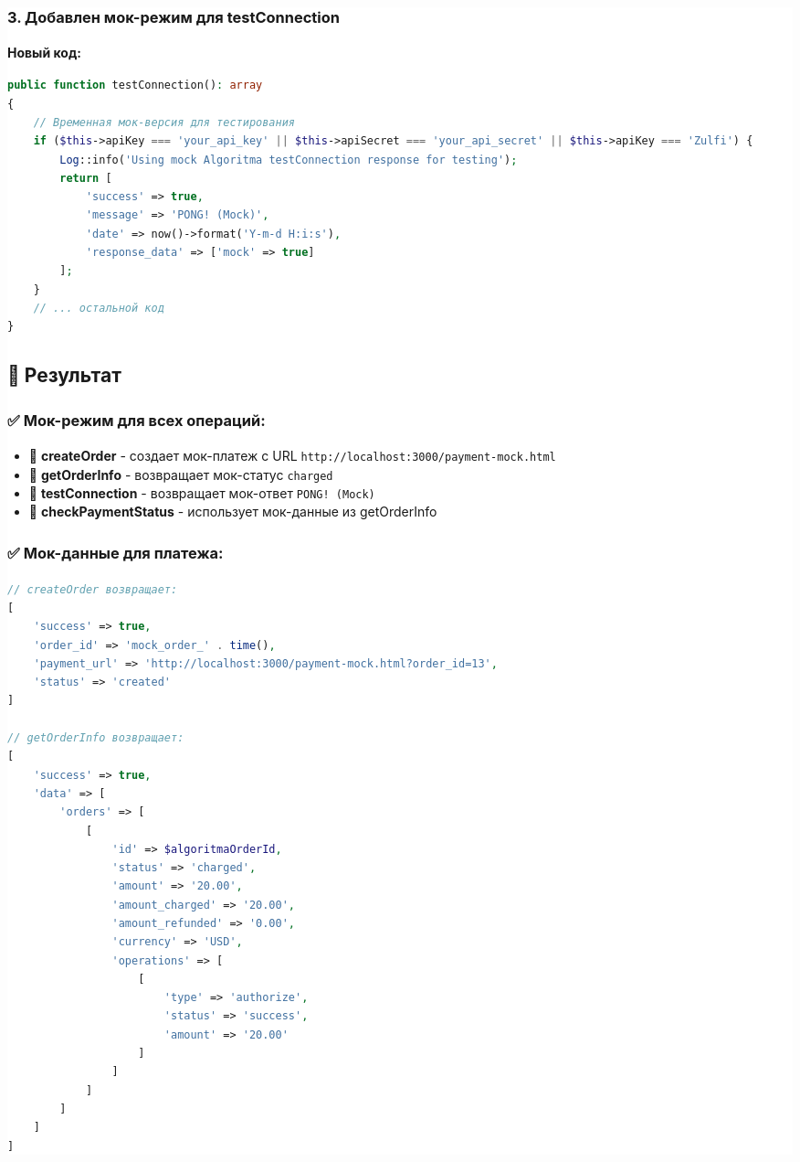 ### 3. **Добавлен мок-режим для testConnection**

**Новый код:**
```php
public function testConnection(): array
{
    // Временная мок-версия для тестирования
    if ($this->apiKey === 'your_api_key' || $this->apiSecret === 'your_api_secret' || $this->apiKey === 'Zulfi') {
        Log::info('Using mock Algoritma testConnection response for testing');
        return [
            'success' => true,
            'message' => 'PONG! (Mock)',
            'date' => now()->format('Y-m-d H:i:s'),
            'response_data' => ['mock' => true]
        ];
    }
    // ... остальной код
}
```

## 🎯 **Результат**

### ✅ **Мок-режим для всех операций:**
- 🔧 **createOrder** - создает мок-платеж с URL `http://localhost:3000/payment-mock.html`
- 🔧 **getOrderInfo** - возвращает мок-статус `charged`
- 🔧 **testConnection** - возвращает мок-ответ `PONG! (Mock)`
- 🔧 **checkPaymentStatus** - использует мок-данные из getOrderInfo

### ✅ **Мок-данные для платежа:**
```php
// createOrder возвращает:
[
    'success' => true,
    'order_id' => 'mock_order_' . time(),
    'payment_url' => 'http://localhost:3000/payment-mock.html?order_id=13',
    'status' => 'created'
]

// getOrderInfo возвращает:
[
    'success' => true,
    'data' => [
        'orders' => [
            [
                'id' => $algoritmaOrderId,
                'status' => 'charged',
                'amount' => '20.00',
                'amount_charged' => '20.00',
                'amount_refunded' => '0.00',
                'currency' => 'USD',
                'operations' => [
                    [
                        'type' => 'authorize',
                        'status' => 'success',
                        'amount' => '20.00'
                    ]
                ]
            ]
        ]
    ]
]
```